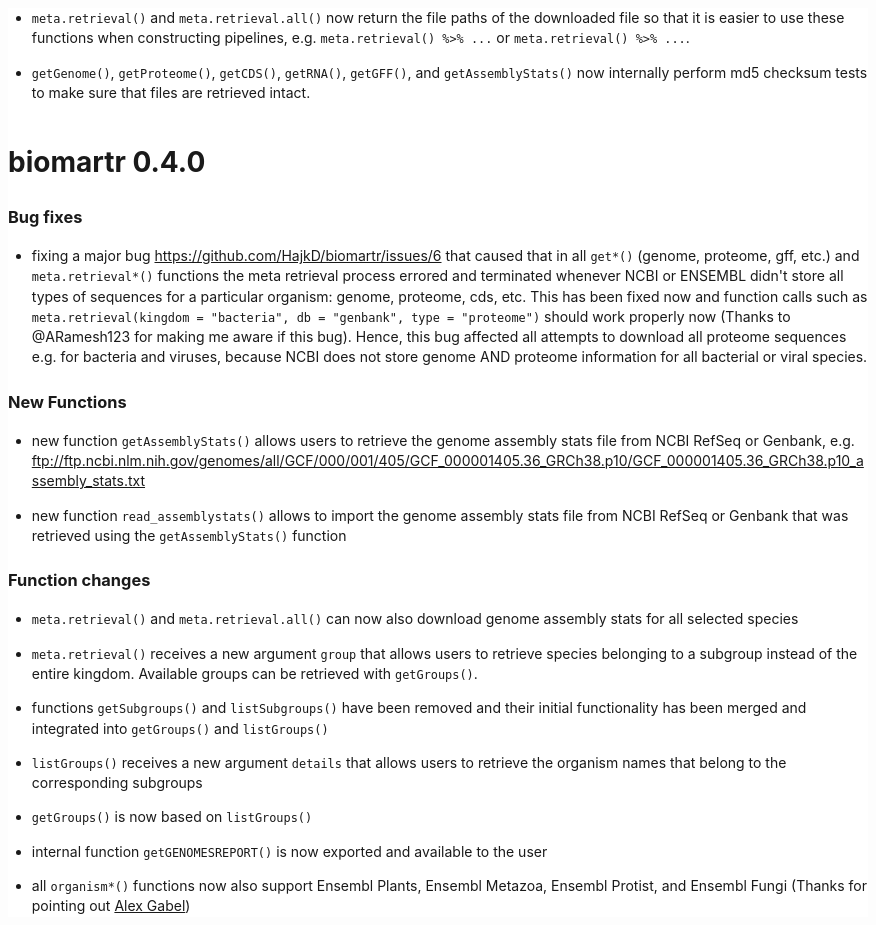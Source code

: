 - `meta.retrieval()` and `meta.retrieval.all()` now return the file paths of the downloaded file so that it is easier to use these
functions when constructing pipelines, e.g. `meta.retrieval() %>% ...` or `meta.retrieval() %>% ...`.

- `getGenome()`, `getProteome()`, `getCDS()`, `getRNA()`, `getGFF()`, and `getAssemblyStats()` now internally perform md5 checksum tests
to make sure that files are retrieved intact.


biomartr 0.4.0
===========

### Bug fixes

- fixing a major bug https://github.com/HajkD/biomartr/issues/6 that caused that in all `get*()` (genome, proteome, gff, etc.) and `meta.retrieval*()` functions
 the meta retrieval process errored and terminated whenever NCBI or ENSEMBL didn't
store all types of sequences for a particular organism: genome, proteome, cds, etc. This has been fixed now and function calls
such as `meta.retrieval(kingdom = "bacteria", db = "genbank", type = "proteome")` should work properly now (Thanks to @ARamesh123 for making me aware if this bug). Hence, this bug affected all attempts to download all proteome sequences e.g. for bacteria and viruses, because NCBI does not store genome AND proteome information for all bacterial or viral species. 


### New Functions

- new function `getAssemblyStats()` allows users to retrieve the genome assembly stats file from NCBI RefSeq or Genbank, e.g. ftp://ftp.ncbi.nlm.nih.gov/genomes/all/GCF/000/001/405/GCF_000001405.36_GRCh38.p10/GCF_000001405.36_GRCh38.p10_assembly_stats.txt

- new function `read_assemblystats()` allows to import the genome assembly stats file from NCBI RefSeq or Genbank that was retrieved
using the `getAssemblyStats()` function

### Function changes

- `meta.retrieval()` and `meta.retrieval.all()` can now also download genome assembly stats for all selected species

- `meta.retrieval()` receives a new argument `group` that allows users to retrieve species belonging to a subgroup instead of the entire kingdom.
Available groups can be retrieved with `getGroups()`.

- functions `getSubgroups()` and `listSubgroups()` have been removed and their initial functionality
has been merged and integrated into `getGroups()` and `listGroups()`

- `listGroups()` receives a new argument `details` that allows users to retrieve the organism names that belong to the corresponding subgroups

- `getGroups()` is now based on `listGroups()`

- internal function `getGENOMESREPORT()` is now exported and available to the user

- all `organism*()` functions now also support Ensembl Plants, Ensembl Metazoa, Ensembl Protist, and Ensembl Fungi (Thanks for pointing out [Alex Gabel](https://github.com/AlexGa))
